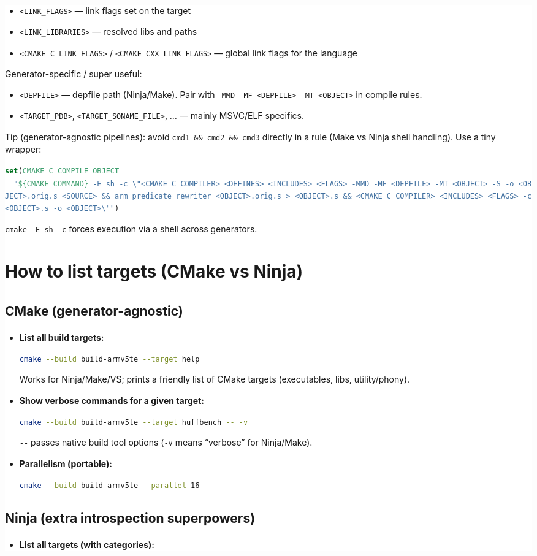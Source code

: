 * `<LINK_FLAGS>` — link flags set on the target
    
* `<LINK_LIBRARIES>` — resolved libs and paths
    
* `<CMAKE_C_LINK_FLAGS>` / `<CMAKE_CXX_LINK_FLAGS>` — global link flags for the language
    

Generator-specific / super useful:

* `<DEPFILE>` — depfile path (Ninja/Make). Pair with `-MMD -MF <DEPFILE> -MT <OBJECT>` in compile rules.
    
* `<TARGET_PDB>`, `<TARGET_SONAME_FILE>`, … — mainly MSVC/ELF specifics.
    

Tip (generator-agnostic pipelines): avoid `cmd1 && cmd2 && cmd3` directly in a rule (Make vs Ninja shell handling). Use a tiny wrapper:

```cmake
set(CMAKE_C_COMPILE_OBJECT
  "${CMAKE_COMMAND} -E sh -c \"<CMAKE_C_COMPILER> <DEFINES> <INCLUDES> <FLAGS> -MMD -MF <DEPFILE> -MT <OBJECT> -S -o <OBJECT>.orig.s <SOURCE> && arm_predicate_rewriter <OBJECT>.orig.s > <OBJECT>.s && <CMAKE_C_COMPILER> <INCLUDES> <FLAGS> -c <OBJECT>.s -o <OBJECT>\"")
```

`cmake -E sh -c` forces execution via a shell across generators.

How to list targets (CMake vs Ninja)
====================================

CMake (generator-agnostic)
--------------------------

* **List all build targets:**
    
    ```bash
    cmake --build build-armv5te --target help
    ```
    
    Works for Ninja/Make/VS; prints a friendly list of CMake targets (executables, libs, utility/phony).
    
* **Show verbose commands for a given target:**
    
    ```bash
    cmake --build build-armv5te --target huffbench -- -v
    ```
    
    `--` passes native build tool options (`-v` means “verbose” for Ninja/Make).
    
* **Parallelism (portable):**
    
    ```bash
    cmake --build build-armv5te --parallel 16
    ```
    

Ninja (extra introspection superpowers)
---------------------------------------

* **List all targets (with categories):**
    